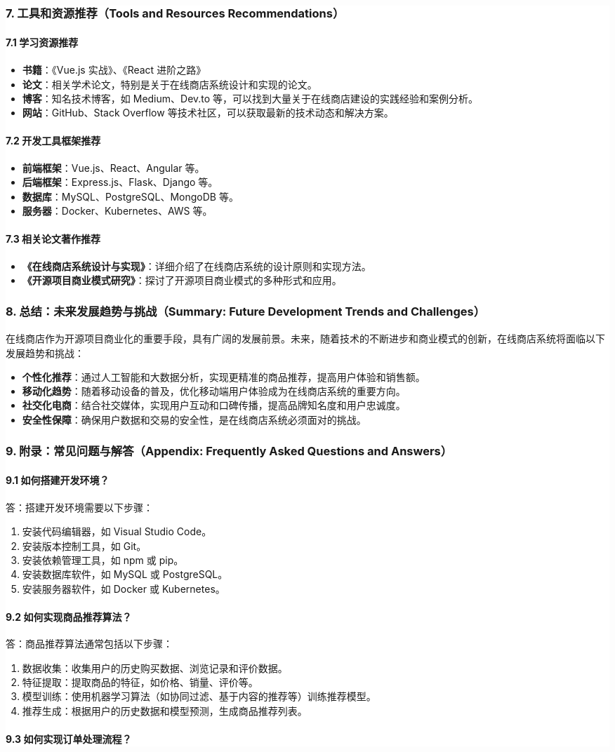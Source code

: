 ### 7. 工具和资源推荐（Tools and Resources Recommendations）

#### 7.1 学习资源推荐

- **书籍**：《Vue.js 实战》、《React 进阶之路》
- **论文**：相关学术论文，特别是关于在线商店系统设计和实现的论文。
- **博客**：知名技术博客，如 Medium、Dev.to 等，可以找到大量关于在线商店建设的实践经验和案例分析。
- **网站**：GitHub、Stack Overflow 等技术社区，可以获取最新的技术动态和解决方案。

#### 7.2 开发工具框架推荐

- **前端框架**：Vue.js、React、Angular 等。
- **后端框架**：Express.js、Flask、Django 等。
- **数据库**：MySQL、PostgreSQL、MongoDB 等。
- **服务器**：Docker、Kubernetes、AWS 等。

#### 7.3 相关论文著作推荐

- **《在线商店系统设计与实现》**：详细介绍了在线商店系统的设计原则和实现方法。
- **《开源项目商业模式研究》**：探讨了开源项目商业模式的多种形式和应用。

### 8. 总结：未来发展趋势与挑战（Summary: Future Development Trends and Challenges）

在线商店作为开源项目商业化的重要手段，具有广阔的发展前景。未来，随着技术的不断进步和商业模式的创新，在线商店系统将面临以下发展趋势和挑战：

- **个性化推荐**：通过人工智能和大数据分析，实现更精准的商品推荐，提高用户体验和销售额。
- **移动化趋势**：随着移动设备的普及，优化移动端用户体验成为在线商店系统的重要方向。
- **社交化电商**：结合社交媒体，实现用户互动和口碑传播，提高品牌知名度和用户忠诚度。
- **安全性保障**：确保用户数据和交易的安全性，是在线商店系统必须面对的挑战。

### 9. 附录：常见问题与解答（Appendix: Frequently Asked Questions and Answers）

#### 9.1 如何搭建开发环境？

答：搭建开发环境需要以下步骤：

1. 安装代码编辑器，如 Visual Studio Code。
2. 安装版本控制工具，如 Git。
3. 安装依赖管理工具，如 npm 或 pip。
4. 安装数据库软件，如 MySQL 或 PostgreSQL。
5. 安装服务器软件，如 Docker 或 Kubernetes。

#### 9.2 如何实现商品推荐算法？

答：商品推荐算法通常包括以下步骤：

1. 数据收集：收集用户的历史购买数据、浏览记录和评价数据。
2. 特征提取：提取商品的特征，如价格、销量、评价等。
3. 模型训练：使用机器学习算法（如协同过滤、基于内容的推荐等）训练推荐模型。
4. 推荐生成：根据用户的历史数据和模型预测，生成商品推荐列表。

#### 9.3 如何实现订单处理流程？
